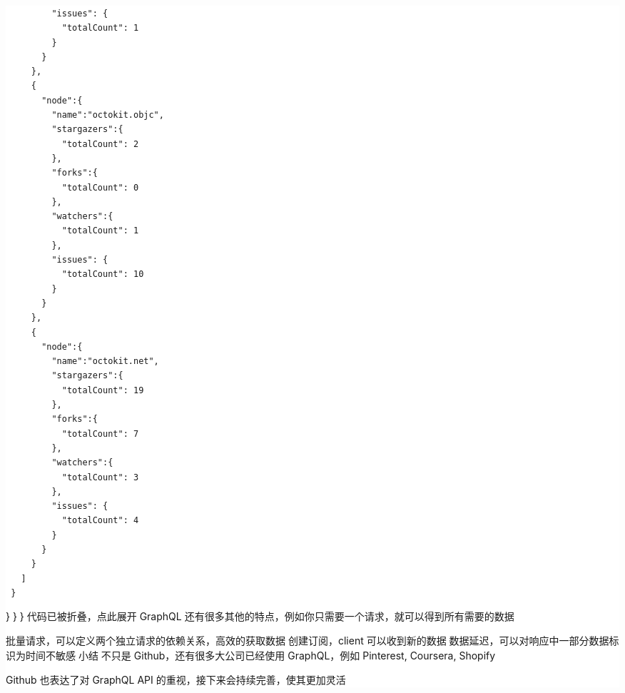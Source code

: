              "issues": {
               "totalCount": 1
             }
           }
         },
         {  
           "node":{  
             "name":"octokit.objc",
             "stargazers":{
               "totalCount": 2
             },
             "forks":{
               "totalCount": 0
             },
             "watchers":{
               "totalCount": 1
             },
             "issues": {
               "totalCount": 10
             }
           }
         },
         {
           "node":{
             "name":"octokit.net",
             "stargazers":{
               "totalCount": 19
             },
             "forks":{
               "totalCount": 7
             },
             "watchers":{
               "totalCount": 3
             },
             "issues": {
               "totalCount": 4
             }
           }
         }
       ]
     }
   }
 }
}
 代码已被折叠，点此展开
GraphQL 还有很多其他的特点，例如你只需要一个请求，就可以得到所有需要的数据

批量请求，可以定义两个独立请求的依赖关系，高效的获取数据
创建订阅，client 可以收到新的数据
数据延迟，可以对响应中一部分数据标识为时间不敏感
小结
不只是 Github，还有很多大公司已经使用 GraphQL，例如 Pinterest, Coursera, Shopify

Github 也表达了对 GraphQL API 的重视，接下来会持续完善，使其更加灵活


